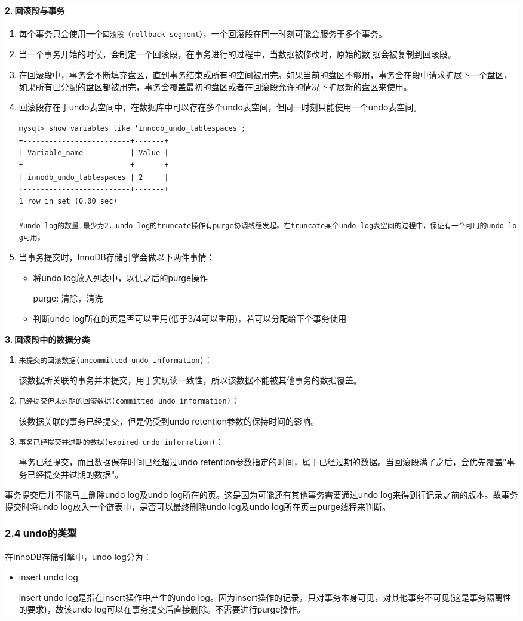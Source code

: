 #### 2. 回滚段与事务

1. 每个事务只会使用一个`回滚段（rollback segment）`，一个回滚段在同一时刻可能会服务于多个事务。

2. 当一个事务开始的时候，会制定一个回滚段，在事务进行的过程中，当数据被修改时，原始的数
   据会被复制到回滚段。

3. 在回滚段中，事务会不断填充盘区，直到事务结束或所有的空间被用完。如果当前的盘区不够用，事务会在段中请求扩展下一个盘区，如果所有已分配的盘区都被用完，事务会覆盖最初的盘区或者在回滚段允许的情况下扩展新的盘区来使用。

4. 回滚段存在于undo表空间中，在数据库中可以存在多个undo表空间，但同一时刻只能使用一个undo表空间。

   ```mysql
   mysql> show variables like 'innodb_undo_tablespaces';
   +-------------------------+-------+
   | Variable_name           | Value |
   +-------------------------+-------+
   | innodb_undo_tablespaces | 2     |
   +-------------------------+-------+
   1 row in set (0.00 sec)
   
   #undo log的数量,最少为2，undo log的truncate操作有purge协调线程发起。在truncate某个undo log表空间的过程中，保证有一个可用的undo log可用。
   
   ```

   

5. 当事务提交时，InnoDB存储引擎会做以下两件事情：

   - 将undo log放入列表中，以供之后的purge操作

     purge: 清除，清洗
   
   - 判断undo log所在的页是否可以重用(低于3/4可以重用)，若可以分配给下个事务使用

**3. 回滚段中的数据分类**

1. `未提交的回滚数据(uncommitted undo information)`：

   该数据所关联的事务并未提交，用于实现读一致性，所以该数据不能被其他事务的数据覆盖。

2. `已经提交但未过期的回滚数据(committed undo information)`：

   该数据关联的事务已经提交，但是仍受到undo retention参数的保持时间的影响。

3. `事务已经提交并过期的数据(expired undo information)`：

   事务已经提交，而且数据保存时间已经超过undo retention参数指定的时间，属于已经过期的数据。当回滚段满了之后，会优先覆盖"事务已经提交并过期的数据"。

事务提交后并不能马上删除undo log及undo log所在的页。这是因为可能还有其他事务需要通过undo log来得到行记录之前的版本。故事务提交时将undo log放入一个链表中，是否可以最终删除undo log及undo log所在页由purge线程来判断。

### 2.4 undo的类型

在InnoDB存储引擎中，undo log分为：

- insert undo log

  insert undo log是指在insert操作中产生的undo log。因为insert操作的记录，只对事务本身可见，对其他事务不可见(这是事务隔离性的要求)，故该undo log可以在事务提交后直接删除。不需要进行purge操作。
